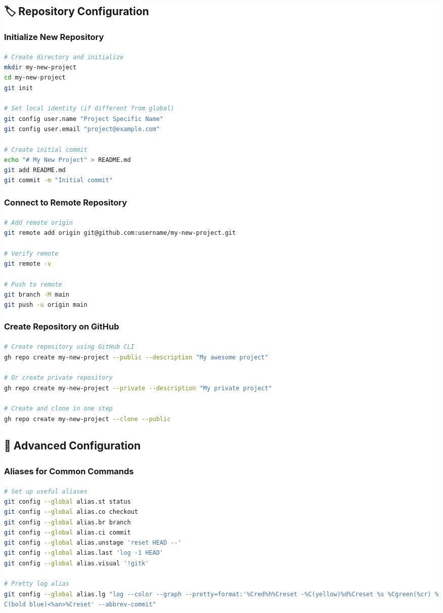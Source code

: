 ## 🏷️ Repository Configuration

### Initialize New Repository
```bash
# Create directory and initialize
mkdir my-new-project
cd my-new-project
git init

# Set local identity (if different from global)
git config user.name "Project Specific Name"
git config user.email "project@example.com"

# Create initial commit
echo "# My New Project" > README.md
git add README.md
git commit -m "Initial commit"
```

### Connect to Remote Repository
```bash
# Add remote origin
git remote add origin git@github.com:username/my-new-project.git

# Verify remote
git remote -v

# Push to remote
git branch -M main
git push -u origin main
```

### Create Repository on GitHub
```bash
# Create repository using GitHub CLI
gh repo create my-new-project --public --description "My awesome project"

# Or create private repository
gh repo create my-new-project --private --description "My private project"

# Create and clone in one step
gh repo create my-new-project --clone --public
```

## 🔧 Advanced Configuration

### Aliases for Common Commands
```bash
# Set up useful aliases
git config --global alias.st status
git config --global alias.co checkout
git config --global alias.br branch
git config --global alias.ci commit
git config --global alias.unstage 'reset HEAD --'
git config --global alias.last 'log -1 HEAD'
git config --global alias.visual '!gitk'

# Pretty log alias
git config --global alias.lg "log --color --graph --pretty=format:'%Cred%h%Creset -%C(yellow)%d%Creset %s %Cgreen(%cr) %C(bold blue)<%an>%Creset' --abbrev-commit"
```
